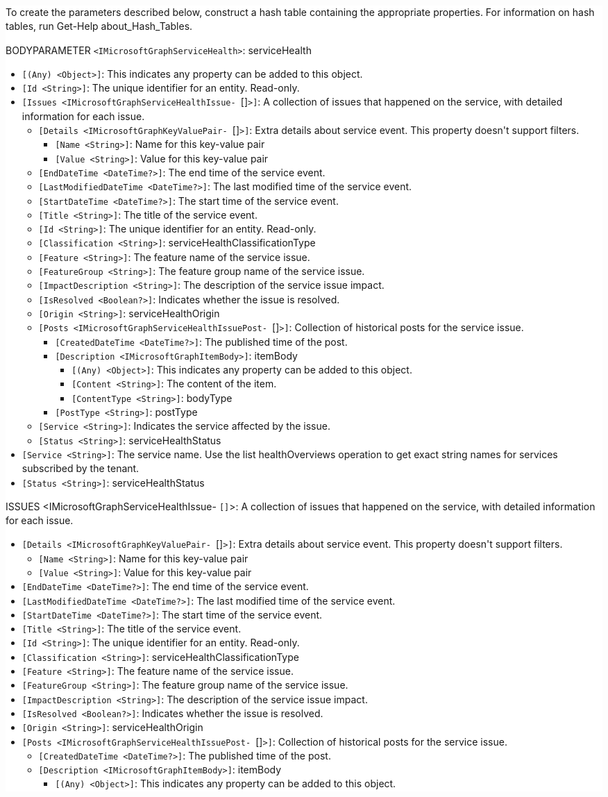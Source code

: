 To create the parameters described below, construct a hash table containing the appropriate properties.
For information on hash tables, run Get-Help about_Hash_Tables.

BODYPARAMETER `<IMicrosoftGraphServiceHealth>`: serviceHealth
  - `[(Any) <Object>]`: This indicates any property can be added to this object.
  - `[Id <String>]`: The unique identifier for an entity.
Read-only.
  - `[Issues <IMicrosoftGraphServiceHealthIssue- `[]`>]`: A collection of issues that happened on the service, with detailed information for each issue.
    - `[Details <IMicrosoftGraphKeyValuePair- `[]`>]`: Extra details about service event.
This property doesn't support filters.
      - `[Name <String>]`: Name for this key-value pair
      - `[Value <String>]`: Value for this key-value pair
    - `[EndDateTime <DateTime?>]`: The end time of the service event.
    - `[LastModifiedDateTime <DateTime?>]`: The last modified time of the service event.
    - `[StartDateTime <DateTime?>]`: The start time of the service event.
    - `[Title <String>]`: The title of the service event.
    - `[Id <String>]`: The unique identifier for an entity.
Read-only.
    - `[Classification <String>]`: serviceHealthClassificationType
    - `[Feature <String>]`: The feature name of the service issue.
    - `[FeatureGroup <String>]`: The feature group name of the service issue.
    - `[ImpactDescription <String>]`: The description of the service issue impact.
    - `[IsResolved <Boolean?>]`: Indicates whether the issue is resolved.
    - `[Origin <String>]`: serviceHealthOrigin
    - `[Posts <IMicrosoftGraphServiceHealthIssuePost- `[]`>]`: Collection of historical posts for the service issue.
      - `[CreatedDateTime <DateTime?>]`: The published time of the post.
      - `[Description <IMicrosoftGraphItemBody>]`: itemBody
        - `[(Any) <Object>]`: This indicates any property can be added to this object.
        - `[Content <String>]`: The content of the item.
        - `[ContentType <String>]`: bodyType
      - `[PostType <String>]`: postType
    - `[Service <String>]`: Indicates the service affected by the issue.
    - `[Status <String>]`: serviceHealthStatus
  - `[Service <String>]`: The service name.
Use the list healthOverviews operation to get exact string names for services subscribed by the tenant.
  - `[Status <String>]`: serviceHealthStatus

ISSUES <IMicrosoftGraphServiceHealthIssue- `[]`>: A collection of issues that happened on the service, with detailed information for each issue.
  - `[Details <IMicrosoftGraphKeyValuePair- `[]`>]`: Extra details about service event.
This property doesn't support filters.
    - `[Name <String>]`: Name for this key-value pair
    - `[Value <String>]`: Value for this key-value pair
  - `[EndDateTime <DateTime?>]`: The end time of the service event.
  - `[LastModifiedDateTime <DateTime?>]`: The last modified time of the service event.
  - `[StartDateTime <DateTime?>]`: The start time of the service event.
  - `[Title <String>]`: The title of the service event.
  - `[Id <String>]`: The unique identifier for an entity.
Read-only.
  - `[Classification <String>]`: serviceHealthClassificationType
  - `[Feature <String>]`: The feature name of the service issue.
  - `[FeatureGroup <String>]`: The feature group name of the service issue.
  - `[ImpactDescription <String>]`: The description of the service issue impact.
  - `[IsResolved <Boolean?>]`: Indicates whether the issue is resolved.
  - `[Origin <String>]`: serviceHealthOrigin
  - `[Posts <IMicrosoftGraphServiceHealthIssuePost- `[]`>]`: Collection of historical posts for the service issue.
    - `[CreatedDateTime <DateTime?>]`: The published time of the post.
    - `[Description <IMicrosoftGraphItemBody>]`: itemBody
      - `[(Any) <Object>]`: This indicates any property can be added to this object.